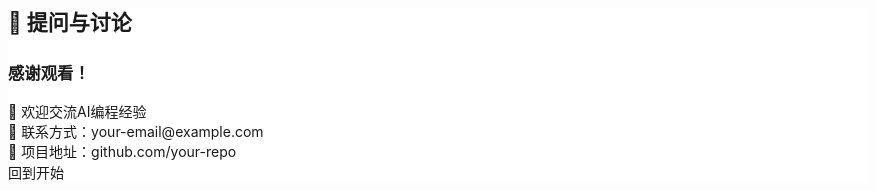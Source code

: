 ## 🤔 提问与讨论

<div class="mt-12">

### 感谢观看！

<div class="mt-8 space-y-4">
<div>💬 欢迎交流AI编程经验</div>
<div>📧 联系方式：your-email@example.com</div>
<div>🔗 项目地址：github.com/your-repo</div>
</div>

</div>

<div class="mt-12">
  <span @click="$slidev.nav.go(1)" class="px-4 py-2 rounded cursor-pointer bg-white bg-opacity-10 hover:bg-opacity-20">
    回到开始 <carbon:arrow-right class="inline"/>
  </span>
</div>


